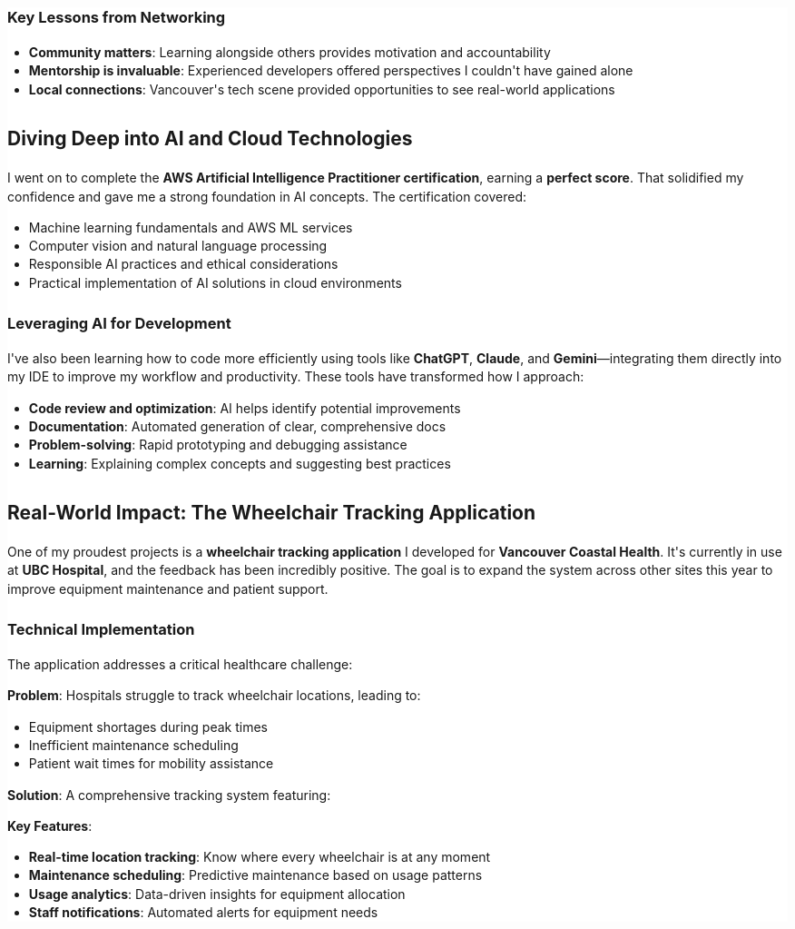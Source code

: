 ### Key Lessons from Networking

- **Community matters**: Learning alongside others provides motivation and accountability
- **Mentorship is invaluable**: Experienced developers offered perspectives I couldn't have gained alone
- **Local connections**: Vancouver's tech scene provided opportunities to see real-world applications

## Diving Deep into AI and Cloud Technologies

I went on to complete the **AWS Artificial Intelligence Practitioner certification**, earning a **perfect score**. That solidified my confidence and gave me a strong foundation in AI concepts. The certification covered:

- Machine learning fundamentals and AWS ML services
- Computer vision and natural language processing
- Responsible AI practices and ethical considerations  
- Practical implementation of AI solutions in cloud environments

### Leveraging AI for Development

I've also been learning how to code more efficiently using tools like **ChatGPT**, **Claude**, and **Gemini**—integrating them directly into my IDE to improve my workflow and productivity. These tools have transformed how I approach:

- **Code review and optimization**: AI helps identify potential improvements
- **Documentation**: Automated generation of clear, comprehensive docs
- **Problem-solving**: Rapid prototyping and debugging assistance
- **Learning**: Explaining complex concepts and suggesting best practices

## Real-World Impact: The Wheelchair Tracking Application

One of my proudest projects is a **wheelchair tracking application** I developed for **Vancouver Coastal Health**. It's currently in use at **UBC Hospital**, and the feedback has been incredibly positive. The goal is to expand the system across other sites this year to improve equipment maintenance and patient support.

### Technical Implementation

The application addresses a critical healthcare challenge:

**Problem**: Hospitals struggle to track wheelchair locations, leading to:
- Equipment shortages during peak times
- Inefficient maintenance scheduling
- Patient wait times for mobility assistance

**Solution**: A comprehensive tracking system featuring:

**Key Features**:
- **Real-time location tracking**: Know where every wheelchair is at any moment
- **Maintenance scheduling**: Predictive maintenance based on usage patterns
- **Usage analytics**: Data-driven insights for equipment allocation
- **Staff notifications**: Automated alerts for equipment needs

